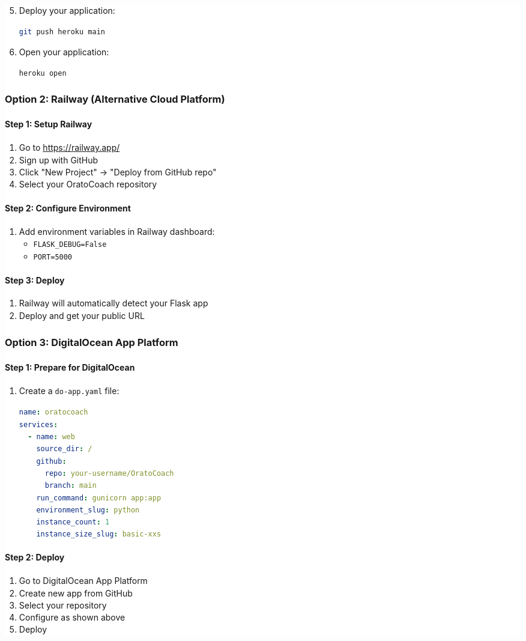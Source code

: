 5. Deploy your application:

   ```bash
   git push heroku main
   ```

6. Open your application:
   ```bash
   heroku open
   ```

### Option 2: Railway (Alternative Cloud Platform)

#### Step 1: Setup Railway

1. Go to https://railway.app/
2. Sign up with GitHub
3. Click "New Project" → "Deploy from GitHub repo"
4. Select your OratoCoach repository

#### Step 2: Configure Environment

1. Add environment variables in Railway dashboard:
   - `FLASK_DEBUG=False`
   - `PORT=5000`

#### Step 3: Deploy

1. Railway will automatically detect your Flask app
2. Deploy and get your public URL

### Option 3: DigitalOcean App Platform

#### Step 1: Prepare for DigitalOcean

1. Create a `do-app.yaml` file:
   ```yaml
   name: oratocoach
   services:
     - name: web
       source_dir: /
       github:
         repo: your-username/OratoCoach
         branch: main
       run_command: gunicorn app:app
       environment_slug: python
       instance_count: 1
       instance_size_slug: basic-xxs
   ```

#### Step 2: Deploy

1. Go to DigitalOcean App Platform
2. Create new app from GitHub
3. Select your repository
4. Configure as shown above
5. Deploy
